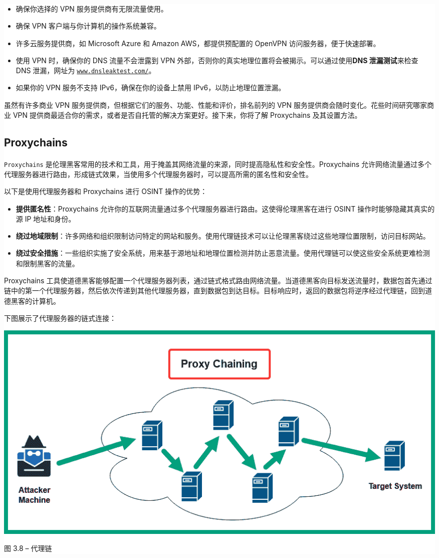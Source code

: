 +   确保你选择的 VPN 服务提供商有无限流量使用。

+   确保 VPN 客户端与你计算机的操作系统兼容。

+   许多云服务提供商，如 Microsoft Azure 和 Amazon AWS，都提供预配置的 OpenVPN 访问服务器，便于快速部署。

+   使用 VPN 时，确保你的 DNS 流量不会泄露到 VPN 外部，否则你的真实地理位置将会被揭示。可以通过使用**DNS 泄漏测试**来检查 DNS 泄漏，网址为 [`www.dnsleaktest.com/`](https://www.dnsleaktest.com/)。

+   如果你的 VPN 服务不支持 IPv6，确保在你的设备上禁用 IPv6，以防止地理位置泄漏。

虽然有许多商业 VPN 服务提供商，但根据它们的服务、功能、性能和评价，排名前列的 VPN 服务提供商会随时变化。花些时间研究哪家商业 VPN 提供商最适合你的需求，或者是否自托管的解决方案更好。接下来，你将了解 Proxychains 及其设置方法。

## Proxychains

`Proxychains` 是伦理黑客常用的技术和工具，用于掩盖其网络流量的来源，同时提高隐私性和安全性。Proxychains 允许网络流量通过多个代理服务器进行路由，形成链式效果，当使用多个代理服务器时，可以提高所需的匿名性和安全性。

以下是使用代理服务器和 Proxychains 进行 OSINT 操作的优势：

+   **提供匿名性**：Proxychains 允许你的互联网流量通过多个代理服务器进行路由。这使得伦理黑客在进行 OSINT 操作时能够隐藏其真实的源 IP 地址和身份。

+   **绕过地域限制**：许多网络和组织限制访问特定的网站和服务。使用代理链技术可以让伦理黑客绕过这些地理位置限制，访问目标网站。

+   **绕过安全措施**：一些组织实施了安全系统，用来基于源地址和地理位置检测并防止恶意流量。使用代理链可以使这些安全系统更难检测和限制黑客的流量。

Proxychains 工具使道德黑客能够配置一个代理服务器列表，通过链式格式路由网络流量。当道德黑客向目标发送流量时，数据包首先通过链中的第一个代理服务器，然后依次传递到其他代理服务器，直到数据包到达目标。目标响应时，返回的数据包将逆序经过代理链，回到道德黑客的计算机。

下图展示了代理服务器的链式连接：

![图 3.8 – 代理链](img/Figure_3.08_B19448.jpg)

图 3.8 – 代理链
